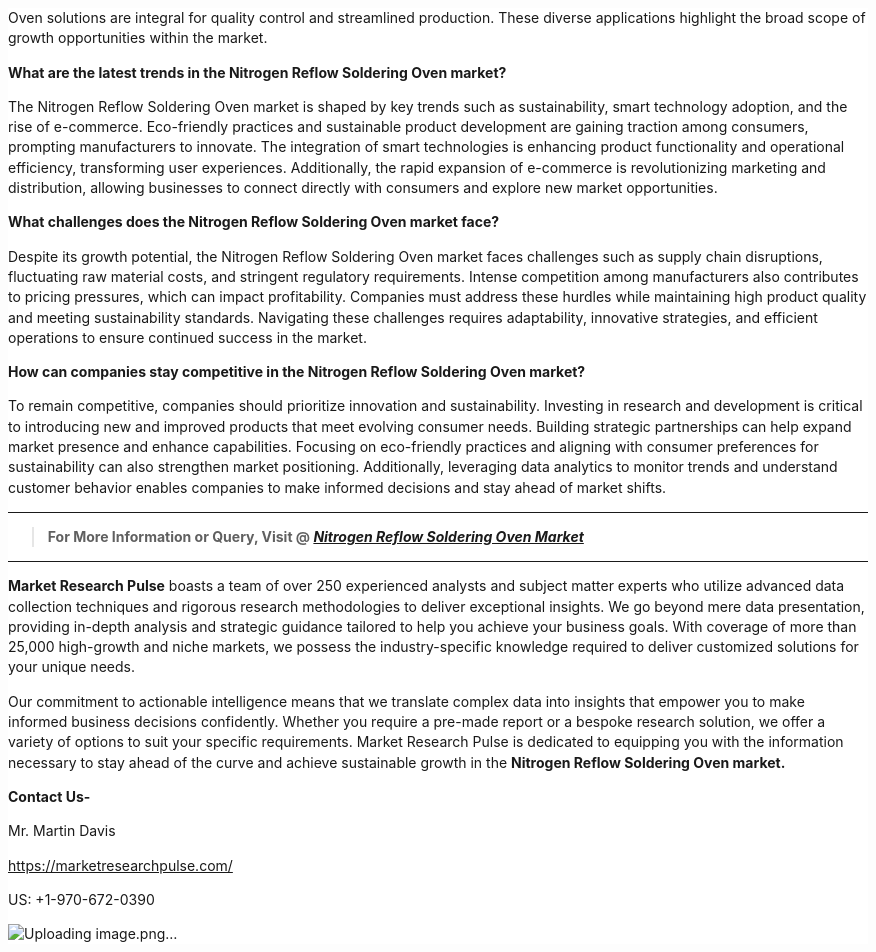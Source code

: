 Oven solutions are integral for quality control and streamlined production. These diverse applications highlight the broad scope of growth opportunities within the market.</p><p><strong>What are the latest trends in the Nitrogen Reflow Soldering Oven market?</strong></p><p>The Nitrogen Reflow Soldering Oven market is shaped by key trends such as sustainability, smart technology adoption, and the rise of e-commerce. Eco-friendly practices and sustainable product development are gaining traction among consumers, prompting manufacturers to innovate. The integration of smart technologies is enhancing product functionality and operational efficiency, transforming user experiences. Additionally, the rapid expansion of e-commerce is revolutionizing marketing and distribution, allowing businesses to connect directly with consumers and explore new market opportunities.</p><p><strong>What challenges does the Nitrogen Reflow Soldering Oven market face?</strong></p><p>Despite its growth potential, the Nitrogen Reflow Soldering Oven market faces challenges such as supply chain disruptions, fluctuating raw material costs, and stringent regulatory requirements. Intense competition among manufacturers also contributes to pricing pressures, which can impact profitability. Companies must address these hurdles while maintaining high product quality and meeting sustainability standards. Navigating these challenges requires adaptability, innovative strategies, and efficient operations to ensure continued success in the market.</p><p><strong>How can companies stay competitive in the Nitrogen Reflow Soldering Oven market?</strong></p><p>To remain competitive, companies should prioritize innovation and sustainability. Investing in research and development is critical to introducing new and improved products that meet evolving consumer needs. Building strategic partnerships can help expand market presence and enhance capabilities. Focusing on eco-friendly practices and aligning with consumer preferences for sustainability can also strengthen market positioning. Additionally, leveraging data analytics to monitor trends and understand customer behavior enables companies to make informed decisions and stay ahead of market shifts.</p><hr /><blockquote><p><strong>For More Information or Query, Visit @&nbsp;<em><a href="https://marketresearchpulse.com/report/21967/nitrogen-reflow-soldering-oven-market?utm_source=Linkedin&utm_medium=0116">Nitrogen Reflow Soldering Oven Market</a></em></strong></p></blockquote><hr /><p><strong>Market Research Pulse</strong> boasts a team of over 250 experienced analysts and subject matter experts who utilize advanced data collection techniques and rigorous research methodologies to deliver exceptional insights. We go beyond mere data presentation, providing in-depth analysis and strategic guidance tailored to help you achieve your business goals. With coverage of more than 25,000 high-growth and niche markets, we possess the industry-specific knowledge required to deliver customized solutions for your unique needs.</p><p>Our commitment to actionable intelligence means that we translate complex data into insights that empower you to make informed business decisions confidently. Whether you require a pre-made report or a bespoke research solution, we offer a variety of options to suit your specific requirements. Market Research Pulse is dedicated to equipping you with the information necessary to stay ahead of the curve and achieve sustainable growth in the <strong>Nitrogen Reflow Soldering Oven market.</strong></p><p><strong>Contact Us-</strong></p><p>Mr. Martin Davis</p><p>https://marketresearchpulse.com/</p><p>US: +1-970-672-0390</p>
![Uploading image.png…]()
